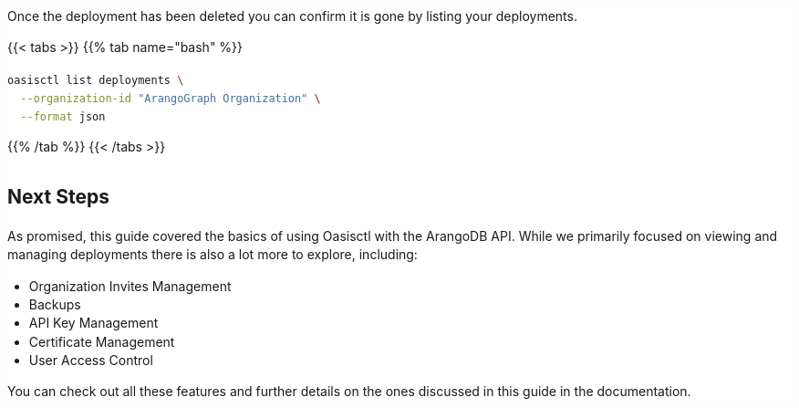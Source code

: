 Once the deployment has been deleted you can confirm it is gone by listing
your deployments.

{{< tabs >}}
{{% tab name="bash" %}}
```bash
oasisctl list deployments \
  --organization-id "ArangoGraph Organization" \
  --format json
```
{{% /tab %}}
{{< /tabs >}}

## Next Steps

As promised, this guide covered the basics of using Oasisctl with the ArangoDB
API. While we primarily focused on viewing and managing deployments there is
also a lot more to explore, including:

- Organization Invites Management
- Backups
- API Key Management
- Certificate Management
- User Access Control

You can check out all these features and further details on the ones discussed
in this guide in the documentation.
